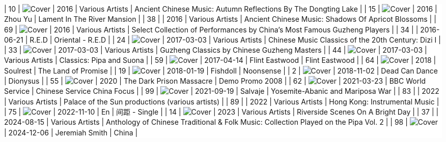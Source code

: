 | 10 | ![Cover](https://i.discogs.com/Uh-czjxeoY3nSAEe-qXnd2JqTZsk-u9vyl6vwFYa3-k/rs:fit/g:sm/q:40/h:150/w:150/czM6Ly9kaXNjb2dz/LWRhdGFiYXNlLWlt/YWdlcy9SLTI0ODY4/NjA0LTE2NjYxMzIx/ODAtODU5OC5wbmc.jpeg) | 2016 | Various Artists | Ancient Chinese Music: Autumn Reflections By The Dongting Lake |
| 15 | ![Cover](https://i.discogs.com/VGtEgx4gf3rgNT4r6S7ARfGjk1HuNBpEk7LUkjfg9PY/rs:fit/g:sm/q:40/h:150/w:150/czM6Ly9kaXNjb2dz/LWRhdGFiYXNlLWlt/YWdlcy9SLTg3NDUy/MTEtMTY4ODU3MDAx/OS02Mjg0LmpwZWc.jpeg) | 2016 | Zhou Yu | Lament In The River Mansion |
| 38 |  | 2016 | Various Artists | Ancient Chinese Music: Shadows Of Apricot Blossoms |
| 69 | ![Cover](https://i.discogs.com/Ns--dNtcdBFZcsmEmYQbbFowHqLgHTulEMXS7k088Hw/rs:fit/g:sm/q:40/h:150/w:150/czM6Ly9kaXNjb2dz/LWRhdGFiYXNlLWlt/YWdlcy9SLTMyMTUw/OTE5LTE3MzAzMTAy/NjYtNDQ3My5qcGVn.jpeg) | 2016 | Various Artists | Select Collection of Performances by China’s Most Famous Guzheng Players |
| 34 |  | 2016-06-21 | R.E.D | Oriental - R.E.D |
| 24 | ![Cover](https://i.discogs.com/Uh-czjxeoY3nSAEe-qXnd2JqTZsk-u9vyl6vwFYa3-k/rs:fit/g:sm/q:40/h:150/w:150/czM6Ly9kaXNjb2dz/LWRhdGFiYXNlLWlt/YWdlcy9SLTI0ODY4/NjA0LTE2NjYxMzIx/ODAtODU5OC5wbmc.jpeg) | 2017-03-03 | Various Artists | Chinese Music Classics of the 20th Century: Dizi I |
| 33 | ![Cover](https://i.discogs.com/f__YDDBYl2pZnyQjBO0Z3lt_XLfTLCNUahcKZVQVV9I/rs:fit/g:sm/q:40/h:150/w:150/czM6Ly9kaXNjb2dz/LWRhdGFiYXNlLWlt/YWdlcy9SLTI4NjU2/MDktMTY2MjU4MTQy/Mi01MDMwLmpwZWc.jpeg) | 2017-03-03 | Various Artists | Guzheng Classics by Chinese Guzheng Masters |
| 44 | ![Cover](https://i.discogs.com/91dviHomhuUGo_DpsUbRJU82CNcftN3iBX-kMia5u1I/rs:fit/g:sm/q:40/h:150/w:150/czM6Ly9kaXNjb2dz/LWRhdGFiYXNlLWlt/YWdlcy9SLTExMjA2/ODctMTIxMTIyMTQ3/OC5qcGVn.jpeg) | 2017-03-03 | Various Artists | Classics: Pipa and Suona |
| 59 | ![Cover](https://i.discogs.com/EaWQbj6ekZbG7Ibt-tLnX_yHMuHxHRKyeDt_IX-4TtQ/rs:fit/g:sm/q:40/h:150/w:150/czM6Ly9kaXNjb2dz/LWRhdGFiYXNlLWlt/YWdlcy9SLTEwMTY5/NzM4LTE0OTI4MTE5/MjQtMTgzNi5qcGVn.jpeg) | 2017-04-14 | Flint Eastwood | Flint Eastwood |
| 64 | ![Cover](https://i.discogs.com/g5coHVaIVzEk9p4RY6xPVJP1vrfRKPYNk36Dxw0mvnU/rs:fit/g:sm/q:40/h:150/w:150/czM6Ly9kaXNjb2dz/LWRhdGFiYXNlLWlt/YWdlcy9SLTEyMjI1/MjY3LTE1MzA4ODUx/MzEtOTQ4Ny5qcGVn.jpeg) | 2018 | Soulrest | The Land of Promise |
| 19 | ![Cover](https://i.discogs.com/wZp2XDfrh5kySIRWppXwq-AdmjArpA_eIrmYQFMuorw/rs:fit/g:sm/q:40/h:150/w:150/czM6Ly9kaXNjb2dz/LWRhdGFiYXNlLWlt/YWdlcy9SLTExNDc5/OTEyLTE1MTcwNzcy/MjgtODUzOC5qcGVn.jpeg) | 2018-01-19 | Fishdoll | Noonsense |
| 2 | ![Cover](https://i.discogs.com/bOlovZ6zg_ZuhXl9omWlWM-2lcJe6HOOUS5c4OzqxHk/rs:fit/g:sm/q:40/h:150/w:150/czM6Ly9kaXNjb2dz/LWRhdGFiYXNlLWlt/YWdlcy9SLTEyNTc1/Njg4LTE1MzkzMDI3/MjQtOTE1Mi5qcGVn.jpeg) | 2018-11-02 | Dead Can Dance | Dionysus |
| 55 | ![Cover](https://i.discogs.com/eGUq-1iPKh5vOSY2DgZf2F2GSp5VqdlC20snePvcm8Y/rs:fit/g:sm/q:40/h:150/w:150/czM6Ly9kaXNjb2dz/LWRhdGFiYXNlLWlt/YWdlcy9SLTE1Mzg4/NTI2LTE1OTA3MzI5/NzItODYyOC5qcGVn.jpeg) | 2020 | The Dark Prison Massacre | Demo Promo 2008 |
| 62 | ![Cover](https://i.discogs.com/9j6ZxMXL31JdOvvlZTEflYvY98Ol77hMGMofII7eDhU/rs:fit/g:sm/q:40/h:150/w:150/czM6Ly9kaXNjb2dz/LWRhdGFiYXNlLWlt/YWdlcy9SLTE4NjQz/NzM4LTE2MjA0OTAz/NjEtNjkyOC5qcGVn.jpeg) | 2021-03-23 | BBC World Service | Chinese Service China Focus |
| 99 | ![Cover](https://i.discogs.com/nq1Hs5troiDpXfy2SCZZO8OAJwquirxxBbR_S8QBkmU/rs:fit/g:sm/q:40/h:150/w:150/czM6Ly9kaXNjb2dz/LWRhdGFiYXNlLWlt/YWdlcy9SLTIwMjE0/NDI0LTE2MzIxMjky/MzAtNzczMy5wbmc.jpeg) | 2021-09-19 | Salvaje | Yosemite-Abanic and Mariposa War |
| 83 |  | 2022 | Various Artists | Palace of the Sun productions (various artists) |
| 89 |  | 2022 | Various Artists | Hong Kong: Instrumental Music |
| 75 | ![Cover](https://i.discogs.com/nRkFIgO7OLG9-L6rR0dlmp2HY0VGbNxFUEIB-ZY4sLM/rs:fit/g:sm/q:40/h:150/w:150/czM6Ly9kaXNjb2dz/LWRhdGFiYXNlLWlt/YWdlcy9SLTI1NzQz/NjQ2LTE2NzM1MzAx/MjAtMTQxMS5qcGVn.jpeg) | 2022-11-10 | En | 间距 - Single |
| 14 | ![Cover](https://i.discogs.com/GI1kawXX_WImQLdkh351zrlXYhSMY8MnnPYNkcrhhIU/rs:fit/g:sm/q:40/h:150/w:150/czM6Ly9kaXNjb2dz/LWRhdGFiYXNlLWlt/YWdlcy9SLTYyNDIw/Ny0xMTY1MjQ0MjIy/LmpwZWc.jpeg) | 2023 | Various Artists | Riverside Scenes On A Bright Day |
| 37 |  | 2024-08-15 | Various Artists | Anthology of Chinese Traditional &amp; Folk Music: Collection Played on the Pipa Vol. 2 |
| 98 | ![Cover](https://i.discogs.com/RHckVtHNuHYlUQ9d8ug3XKJv2y3638qsR68CvIgHOUQ/rs:fit/g:sm/q:40/h:150/w:150/czM6Ly9kaXNjb2dz/LWRhdGFiYXNlLWlt/YWdlcy9SLTE3NDc5/MzE4LTE2MTQ1Mzc3/MjktMTk1Ny5qcGVn.jpeg) | 2024-12-06 | Jeremiah Smith | China |